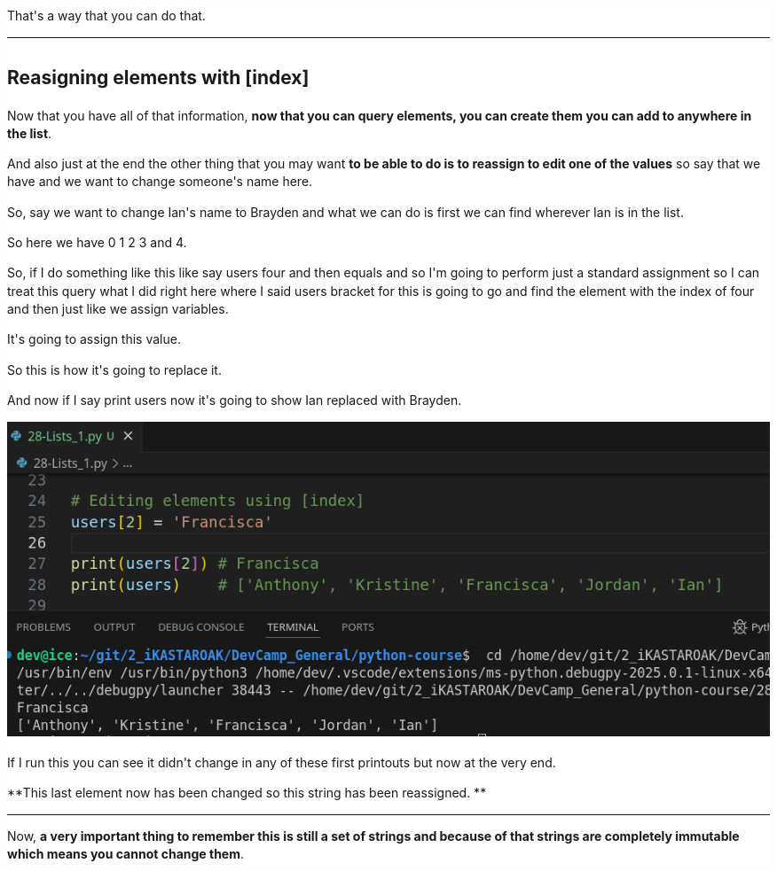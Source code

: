 That's a way that you can do that.

****

## Reasigning elements with [index]

Now that you have all of that information, **now that you can query elements, you can create them you can add to anywhere in the list**.   

And also just at the end the other thing that you may want **to be able to do is to reassign to edit one of the values** so say that we have and we want to change someone's name here.

So, say we want to change Ian's name to Brayden and what we can do is 
first we can find wherever Ian is in the list.   

So here we have 0 1 2 3 and 4.   

So,  if I do something like this like say users four and then equals and so I'm going to perform just a standard assignment so I can treat this query what I did right here where I said users bracket for this is going to go and find the element with the index of four and then just like we assign variables.  

 It's going to assign this value.   

So this is how it's going to replace it.   

And now if I say print users now it's going to show Ian replaced with Brayden.

![large](02-049_IMG6.png)

If I run this you can see it didn't change in any of these first printouts but now at the very end.   

**This last element now has been changed so this string has been reassigned.   **

****

Now, **a very important thing to remember this is still a set of strings and because of that strings are completely immutable which means you cannot change them**.   
